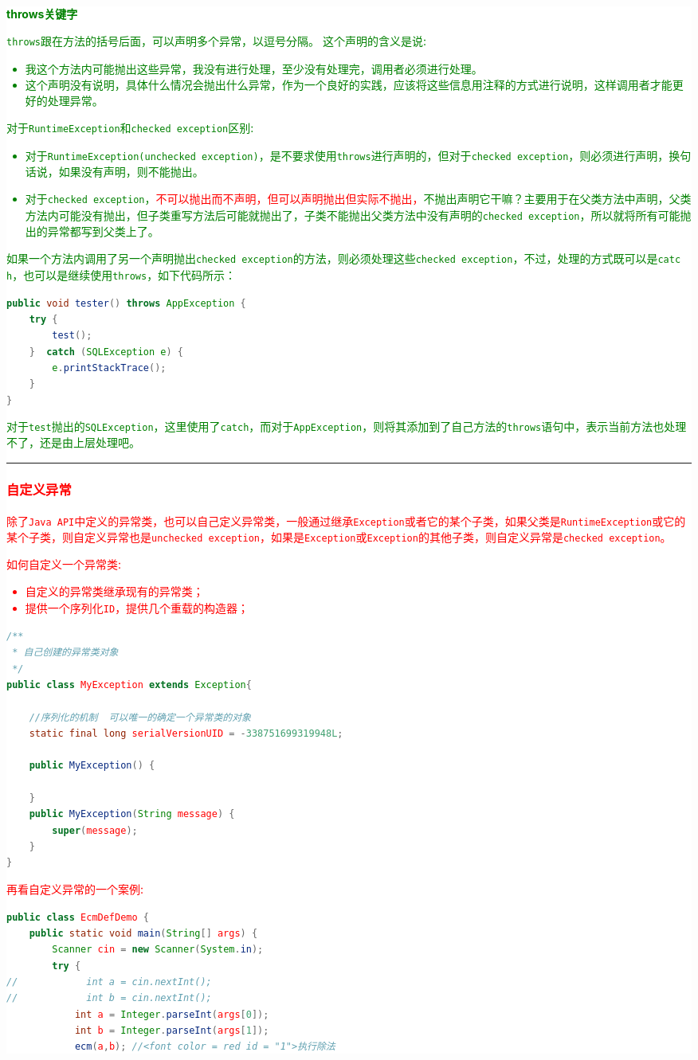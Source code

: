 <font color=green>**throws关键字**


`throws`跟在方法的括号后面，可以声明多个异常，以逗号分隔。
这个声明的含义是说:
* 我这个方法内可能抛出这些异常，我没有进行处理，至少没有处理完，调用者必须进行处理。
* 这个声明没有说明，具体什么情况会抛出什么异常，作为一个良好的实践，应该将这些信息用注释的方式进行说明，这样调用者才能更好的处理异常。


对于`RuntimeException`和`checked exception`区别: 

* 对于`RuntimeException(unchecked exception)`，是不要求使用`throws`进行声明的，但对于`checked exception`，则必须进行声明，换句话说，如果没有声明，则不能抛出。

* 对于`checked exception`，<font color= red>不可以抛出而不声明，但可以声明抛出但实际不抛出，</font>不抛出声明它干嘛？主要用于在父类方法中声明，父类方法内可能没有抛出，但子类重写方法后可能就抛出了，子类不能抛出父类方法中没有声明的`checked exception`，所以就将所有可能抛出的异常都写到父类上了。

如果一个方法内调用了另一个声明抛出`checked exception`的方法，则必须处理这些`checked exception`，不过，处理的方式既可以是`catch`，也可以是继续使用`throws`，如下代码所示：
```java
public void tester() throws AppException {
    try {
        test();
    }  catch (SQLException e) {
        e.printStackTrace();
    }
}
```
对于`test`抛出的`SQLException`，这里使用了`catch`，而对于`AppException`，则将其添加到了自己方法的`throws`语句中，表示当前方法也处理不了，还是由上层处理吧。

***
### <font color  = red  id = "5">自定义异常

除了`Java API`中定义的异常类，也可以自己定义异常类，一般通过继承`Exception`或者它的某个子类，如果父类是`RuntimeException`或它的某个子类，则自定义异常也是`unchecked exception`，如果是`Exception`或`Exception`的其他子类，则自定义异常是`checked exception`。

如何自定义一个异常类: 
* 自定义的异常类继承现有的异常类；
* 提供一个序列化`ID`，提供几个重载的构造器；

```java
/**
 * 自己创建的异常类对象
 */
public class MyException extends Exception{

    //序列化的机制  可以唯一的确定一个异常类的对象
    static final long serialVersionUID = -338751699319948L;

    public MyException() {

    }
    public MyException(String message) {
        super(message);
    }
}
```
再看自定义异常的一个案例:
```java
public class EcmDefDemo {
    public static void main(String[] args) {
        Scanner cin = new Scanner(System.in);
        try {
//            int a = cin.nextInt();
//            int b = cin.nextInt();
            int a = Integer.parseInt(args[0]);
            int b = Integer.parseInt(args[1]);
            ecm(a,b); //<font color = red id = "1">执行除法
```